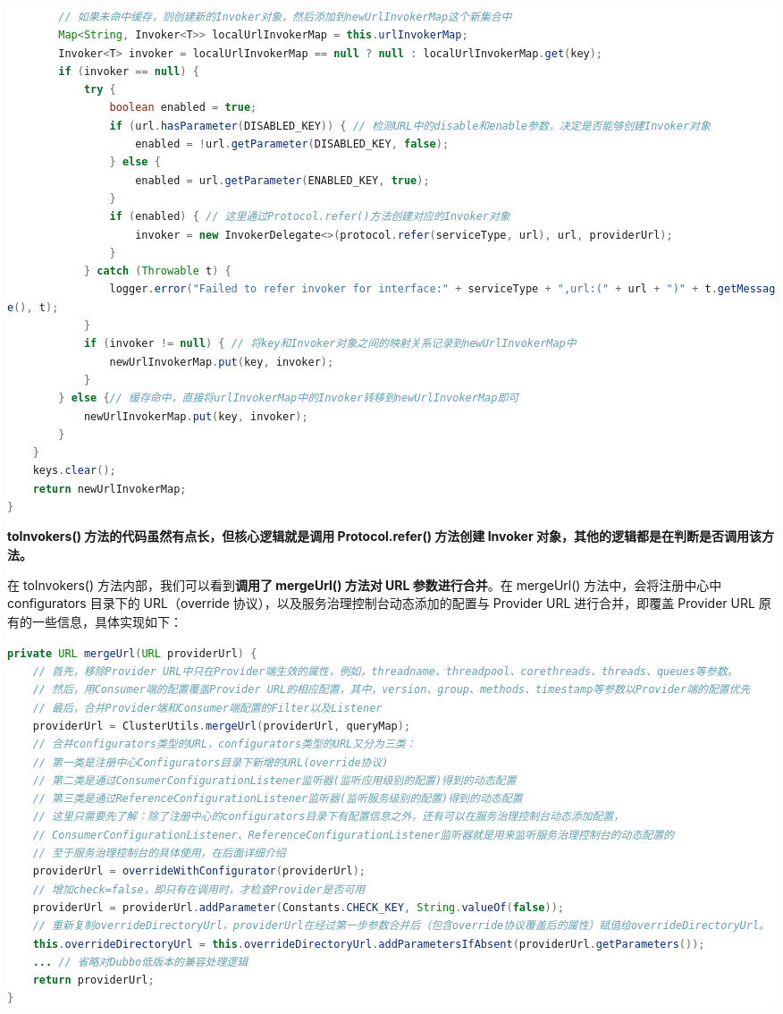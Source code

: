 ```java
        // 如果未命中缓存，则创建新的Invoker对象，然后添加到newUrlInvokerMap这个新集合中
        Map<String, Invoker<T>> localUrlInvokerMap = this.urlInvokerMap;
        Invoker<T> invoker = localUrlInvokerMap == null ? null : localUrlInvokerMap.get(key);
        if (invoker == null) {
            try {
                boolean enabled = true;
                if (url.hasParameter(DISABLED_KEY)) { // 检测URL中的disable和enable参数，决定是否能够创建Invoker对象
                    enabled = !url.getParameter(DISABLED_KEY, false);
                } else {
                    enabled = url.getParameter(ENABLED_KEY, true);
                }
                if (enabled) { // 这里通过Protocol.refer()方法创建对应的Invoker对象
                    invoker = new InvokerDelegate<>(protocol.refer(serviceType, url), url, providerUrl);
                }
            } catch (Throwable t) {
                logger.error("Failed to refer invoker for interface:" + serviceType + ",url:(" + url + ")" + t.getMessage(), t);
            }
            if (invoker != null) { // 将key和Invoker对象之间的映射关系记录到newUrlInvokerMap中
                newUrlInvokerMap.put(key, invoker);
            }
        } else {// 缓存命中，直接将urlInvokerMap中的Invoker转移到newUrlInvokerMap即可
            newUrlInvokerMap.put(key, invoker);
        }
    }
    keys.clear();
    return newUrlInvokerMap;
}
```

**toInvokers() 方法的代码虽然有点长，但核心逻辑就是调用 Protocol.refer() 方法创建 Invoker 对象，其他的逻辑都是在判断是否调用该方法。**

在 toInvokers() 方法内部，我们可以看到**调用了 mergeUrl() 方法对 URL 参数进行合并**。在 mergeUrl() 方法中，会将注册中心中 configurators 目录下的 URL（override 协议），以及服务治理控制台动态添加的配置与 Provider URL 进行合并，即覆盖 Provider URL 原有的一些信息，具体实现如下：

```java
private URL mergeUrl(URL providerUrl) {
    // 首先，移除Provider URL中只在Provider端生效的属性，例如，threadname、threadpool、corethreads、threads、queues等参数。
    // 然后，用Consumer端的配置覆盖Provider URL的相应配置，其中，version、group、methods、timestamp等参数以Provider端的配置优先
    // 最后，合并Provider端和Consumer端配置的Filter以及Listener
    providerUrl = ClusterUtils.mergeUrl(providerUrl, queryMap); 
    // 合并configurators类型的URL，configurators类型的URL又分为三类：
    // 第一类是注册中心Configurators目录下新增的URL(override协议)
    // 第二类是通过ConsumerConfigurationListener监听器(监听应用级别的配置)得到的动态配置
    // 第三类是通过ReferenceConfigurationListener监听器(监听服务级别的配置)得到的动态配置
    // 这里只需要先了解：除了注册中心的configurators目录下有配置信息之外，还有可以在服务治理控制台动态添加配置，
    // ConsumerConfigurationListener、ReferenceConfigurationListener监听器就是用来监听服务治理控制台的动态配置的
    // 至于服务治理控制台的具体使用，在后面详细介绍
    providerUrl = overrideWithConfigurator(providerUrl);
    // 增加check=false，即只有在调用时，才检查Provider是否可用
    providerUrl = providerUrl.addParameter(Constants.CHECK_KEY, String.valueOf(false));
    // 重新复制overrideDirectoryUrl，providerUrl在经过第一步参数合并后（包含override协议覆盖后的属性）赋值给overrideDirectoryUrl。
    this.overrideDirectoryUrl = this.overrideDirectoryUrl.addParametersIfAbsent(providerUrl.getParameters()); 
    ... // 省略对Dubbo低版本的兼容处理逻辑
    return providerUrl;
}
```
